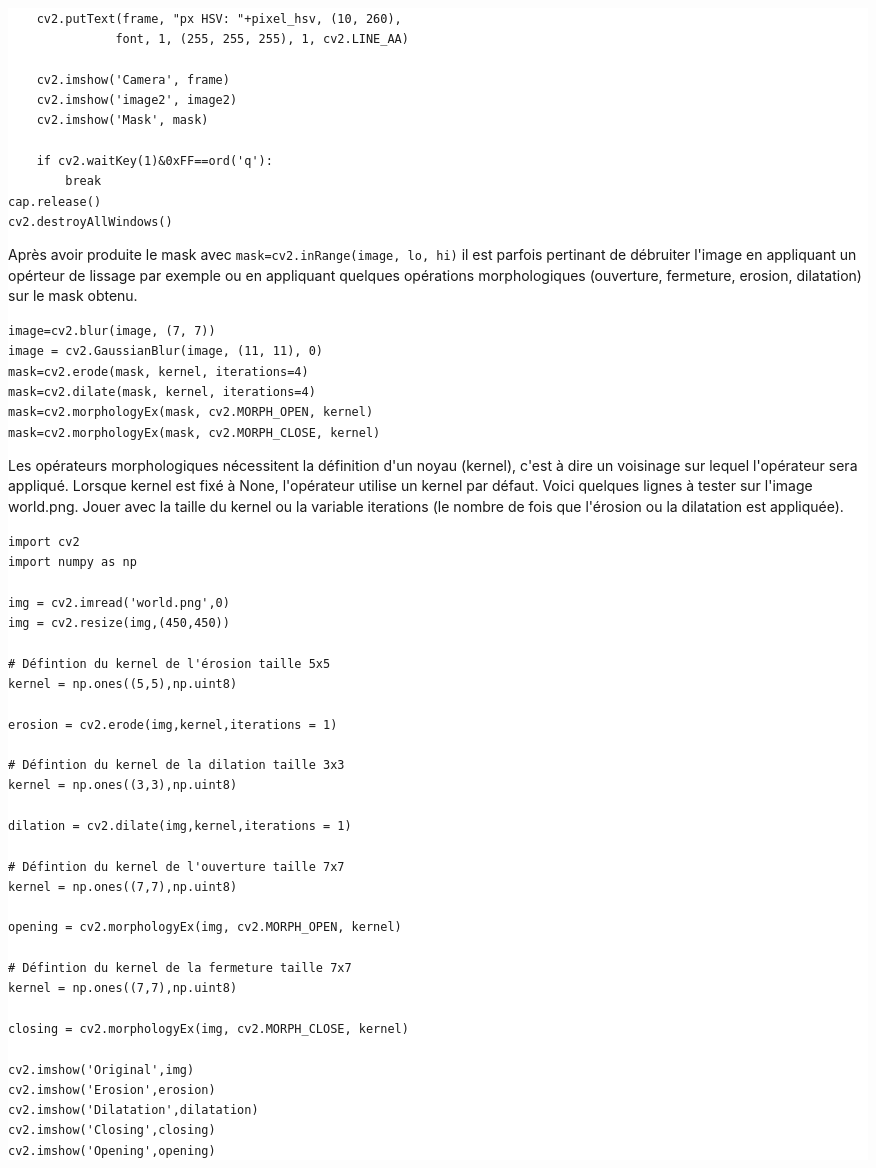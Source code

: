 ```
    cv2.putText(frame, "px HSV: "+pixel_hsv, (10, 260),
               font, 1, (255, 255, 255), 1, cv2.LINE_AA)
               
    cv2.imshow('Camera', frame)
    cv2.imshow('image2', image2)
    cv2.imshow('Mask', mask)
    
    if cv2.waitKey(1)&0xFF==ord('q'):
        break
cap.release()
cv2.destroyAllWindows()
```

Après avoir produite le mask avec ```mask=cv2.inRange(image, lo, hi)``` il est parfois pertinant de débruiter l'image en appliquant un opérteur de lissage par exemple ou en appliquant quelques opérations morphologiques (ouverture, fermeture, erosion, dilatation) sur le mask obtenu.
```
image=cv2.blur(image, (7, 7))
image = cv2.GaussianBlur(image, (11, 11), 0)
mask=cv2.erode(mask, kernel, iterations=4)
mask=cv2.dilate(mask, kernel, iterations=4)
mask=cv2.morphologyEx(mask, cv2.MORPH_OPEN, kernel)
mask=cv2.morphologyEx(mask, cv2.MORPH_CLOSE, kernel)
```

Les opérateurs morphologiques nécessitent la définition d'un noyau (kernel), c'est à dire un voisinage sur lequel l'opérateur sera appliqué.
Lorsque kernel est fixé à None, l'opérateur utilise un kernel par défaut. Voici quelques lignes à tester sur l'image world.png. Jouer avec la taille
du kernel ou la variable iterations (le nombre de fois que l'érosion ou la dilatation est appliquée).


```
import cv2
import numpy as np

img = cv2.imread('world.png',0)
img = cv2.resize(img,(450,450))

# Défintion du kernel de l'érosion taille 5x5
kernel = np.ones((5,5),np.uint8)

erosion = cv2.erode(img,kernel,iterations = 1)

# Défintion du kernel de la dilation taille 3x3
kernel = np.ones((3,3),np.uint8)

dilation = cv2.dilate(img,kernel,iterations = 1)

# Défintion du kernel de l'ouverture taille 7x7
kernel = np.ones((7,7),np.uint8)

opening = cv2.morphologyEx(img, cv2.MORPH_OPEN, kernel)

# Défintion du kernel de la fermeture taille 7x7
kernel = np.ones((7,7),np.uint8)

closing = cv2.morphologyEx(img, cv2.MORPH_CLOSE, kernel)

cv2.imshow('Original',img)
cv2.imshow('Erosion',erosion)
cv2.imshow('Dilatation',dilatation)
cv2.imshow('Closing',closing)
cv2.imshow('Opening',opening)
```